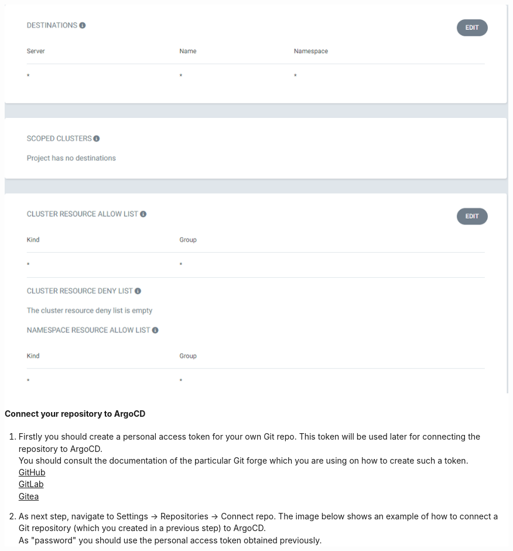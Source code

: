 ![Project settings](media/argocd-project-settings.png)

#### Connect your repository to ArgoCD
1. Firstly you should create a personal access token for your own Git repo. This token will be used later for connecting the repository to ArgoCD. \
You should consult the documentation of the particular Git forge which you are using on how to create such a token. \
[GitHub](https://docs.github.com/en/authentication/keeping-your-account-and-data-secure/managing-your-personal-access-tokens) \
[GitLab](https://docs.gitlab.com/ee/user/profile/personal_access_tokens.html) \
[Gitea](https://docs.gitea.com/development/api-usage#generating-and-listing-api-tokens)

2. As next step, navigate to Settings -> Repositories -> Connect repo. The image below shows an example of how to connect a Git repository (which you created in a previous step) to ArgoCD. \
As "password" you should use the personal access token obtained previously.
